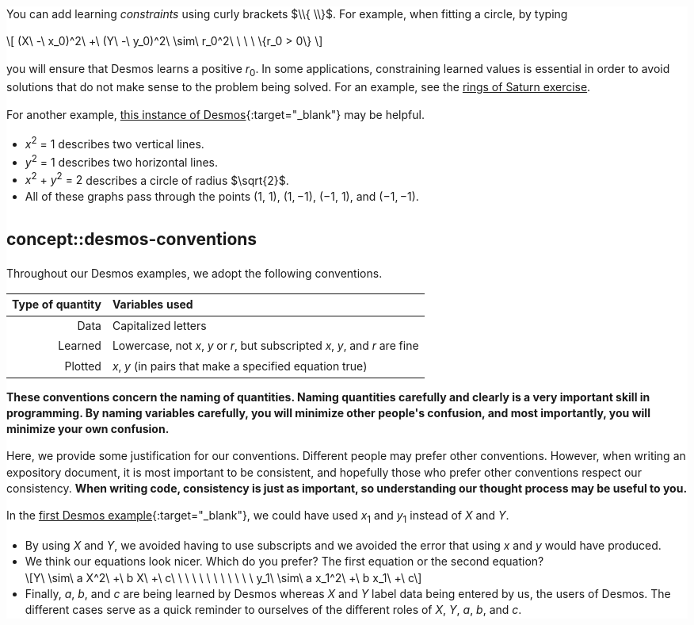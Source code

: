 You can add learning *constraints* using curly brackets $\\{ \\}$.
For example, when fitting a circle, by typing
<div>
  \[
    (X\ -\ x_0)^2\ +\ (Y\ -\ y_0)^2\ \sim\ r_0^2\ \ \ \ \{r_0 > 0\}
  \]
</div>

you will ensure that Desmos learns a positive $r_0$.
In some applications, constraining learned values is essential in order
to avoid solutions that do not make sense to the problem being solved.
For an example, see the [rings of Saturn exercise](./2-Desmos/2-3e-rings.md).

For another example,
[this instance of Desmos](https://www.desmos.com/calculator/e1ygxp8z65){:target="_blank"}
may be helpful.
 - $x^2\ =\ 1$ describes two vertical lines.
 - $y^2\ =\ 1$ describes two horizontal lines.
 - $x^2\ +\ y^2\ =\ 2$ describes a circle of radius $\sqrt{2}$.
 - All of these graphs pass through the points $(1,\ 1)$, $(1, -1)$, $(-1,\ 1)$, and $(-1, -1)$.


## concept::desmos-conventions

Throughout our Desmos examples, we adopt the following conventions.

| Type of quantity | Variables used                                                             |
| ---------------: | :------------------------------------------------------------------------- |
|        Data      | Capitalized letters                                                        |
|     Learned      | Lowercase, not $x$, $y$ or $r$, but subscripted $x$, $y$, and $r$ are fine |
|     Plotted      | $x$, $y$ (in pairs that make a specified equation true)                    |

**These conventions concern the naming of quantities.
Naming quantities carefully and clearly is a very important skill in programming.
By naming variables carefully, you will minimize other people's confusion,
and most importantly, you will minimize your own confusion.**

Here, we provide some justification for our conventions.
Different people may prefer other conventions.
However, when writing an expository document,
it is most important to be consistent,
and hopefully those who prefer other
conventions respect our consistency.
**When writing code, consistency is just as important,
so understanding our thought process may be useful to you.**

In the [first Desmos example](./2-Desmos/2-1.md){:target="_blank"},
we could have used $x_1$ and $y_1$ instead of $X$ and $Y$.
 - By using $X$ and $Y$, we avoided having to use subscripts and
   we avoided the error that using $x$ and $y$ would have produced.
 - We think our equations look nicer. Which do you prefer?
   The first equation or the second equation?
   <div>
     \[Y\   \sim\ a X^2\   +\ b X\   +\ c\ \ \ \ \ \ \ \ \ \ \ \ 
       y_1\ \sim\ a x_1^2\ +\ b x_1\ +\ c\]
   </div>
 - Finally, $a$, $b$, and $c$ are being learned by Desmos whereas
   $X$ and $Y$ label data being entered by us, the users of Desmos.
   The different cases serve as a quick reminder to ourselves
   of the different roles of $X$, $Y$, $a$, $b$, and $c$.
